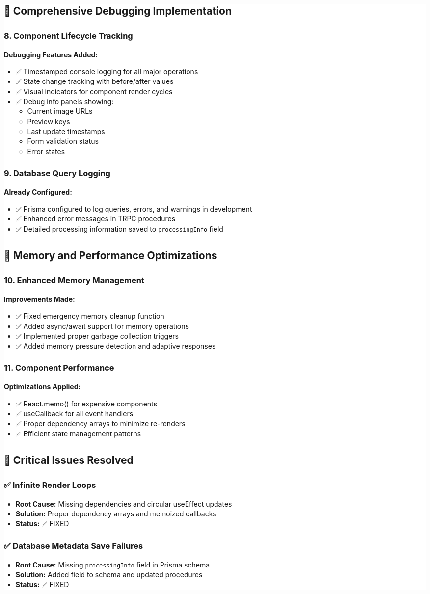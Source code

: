 ## 🐛 Comprehensive Debugging Implementation

### 8. Component Lifecycle Tracking
**Debugging Features Added:**
- ✅ Timestamped console logging for all major operations
- ✅ State change tracking with before/after values
- ✅ Visual indicators for component render cycles
- ✅ Debug info panels showing:
  - Current image URLs
  - Preview keys
  - Last update timestamps
  - Form validation status
  - Error states

### 9. Database Query Logging
**Already Configured:**
- ✅ Prisma configured to log queries, errors, and warnings in development
- ✅ Enhanced error messages in TRPC procedures
- ✅ Detailed processing information saved to `processingInfo` field

## 🔧 Memory and Performance Optimizations

### 10. Enhanced Memory Management
**Improvements Made:**
- ✅ Fixed emergency memory cleanup function
- ✅ Added async/await support for memory operations
- ✅ Implemented proper garbage collection triggers
- ✅ Added memory pressure detection and adaptive responses

### 11. Component Performance
**Optimizations Applied:**
- ✅ React.memo() for expensive components
- ✅ useCallback for all event handlers
- ✅ Proper dependency arrays to minimize re-renders
- ✅ Efficient state management patterns

## 🎯 Critical Issues Resolved

### ✅ Infinite Render Loops
- **Root Cause:** Missing dependencies and circular useEffect updates
- **Solution:** Proper dependency arrays and memoized callbacks
- **Status:** ✅ FIXED

### ✅ Database Metadata Save Failures
- **Root Cause:** Missing `processingInfo` field in Prisma schema
- **Solution:** Added field to schema and updated procedures
- **Status:** ✅ FIXED
